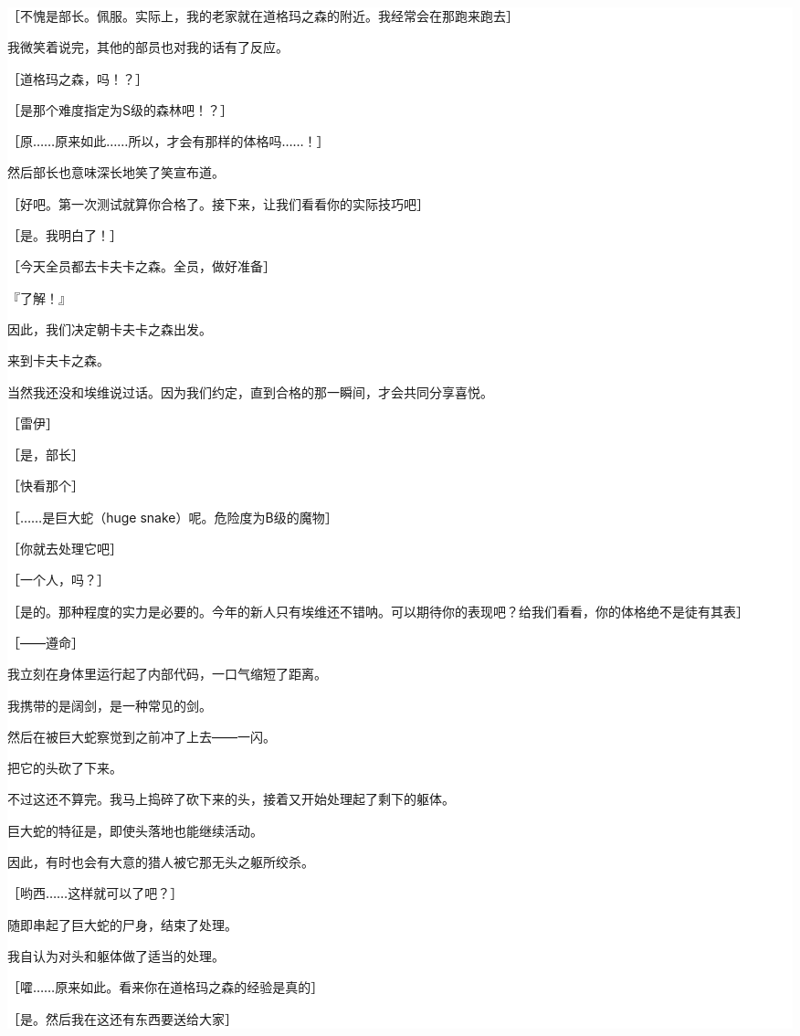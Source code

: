 ［不愧是部长。佩服。实际上，我的老家就在道格玛之森的附近。我经常会在那跑来跑去］

我微笑着说完，其他的部员也对我的话有了反应。

［道格玛之森，吗！？］

［是那个难度指定为S级的森林吧！？］

［原……原来如此……所以，才会有那样的体格吗……！］

然后部长也意味深长地笑了笑宣布道。

［好吧。第一次测试就算你合格了。接下来，让我们看看你的实际技巧吧］

［是。我明白了！］

［今天全员都去卡夫卡之森。全员，做好准备］

『了解！』

因此，我们决定朝卡夫卡之森出发。

来到卡夫卡之森。

当然我还没和埃维说过话。因为我们约定，直到合格的那一瞬间，才会共同分享喜悦。

［雷伊］

［是，部长］

［快看那个］

［……是巨大蛇（huge snake）呢。危险度为B级的魔物］

［你就去处理它吧］

［一个人，吗？］

［是的。那种程度的实力是必要的。今年的新人只有埃维还不错呐。可以期待你的表现吧？给我们看看，你的体格绝不是徒有其表］

［——遵命］

我立刻在身体里运行起了内部代码，一口气缩短了距离。

我携带的是阔剑，是一种常见的剑。

然后在被巨大蛇察觉到之前冲了上去——一闪。

把它的头砍了下来。

不过这还不算完。我马上捣碎了砍下来的头，接着又开始处理起了剩下的躯体。

巨大蛇的特征是，即使头落地也能继续活动。

因此，有时也会有大意的猎人被它那无头之躯所绞杀。

［哟西……这样就可以了吧？］

随即串起了巨大蛇的尸身，结束了处理。

我自认为对头和躯体做了适当的处理。

［嚯……原来如此。看来你在道格玛之森的经验是真的］

［是。然后我在这还有东西要送给大家］

